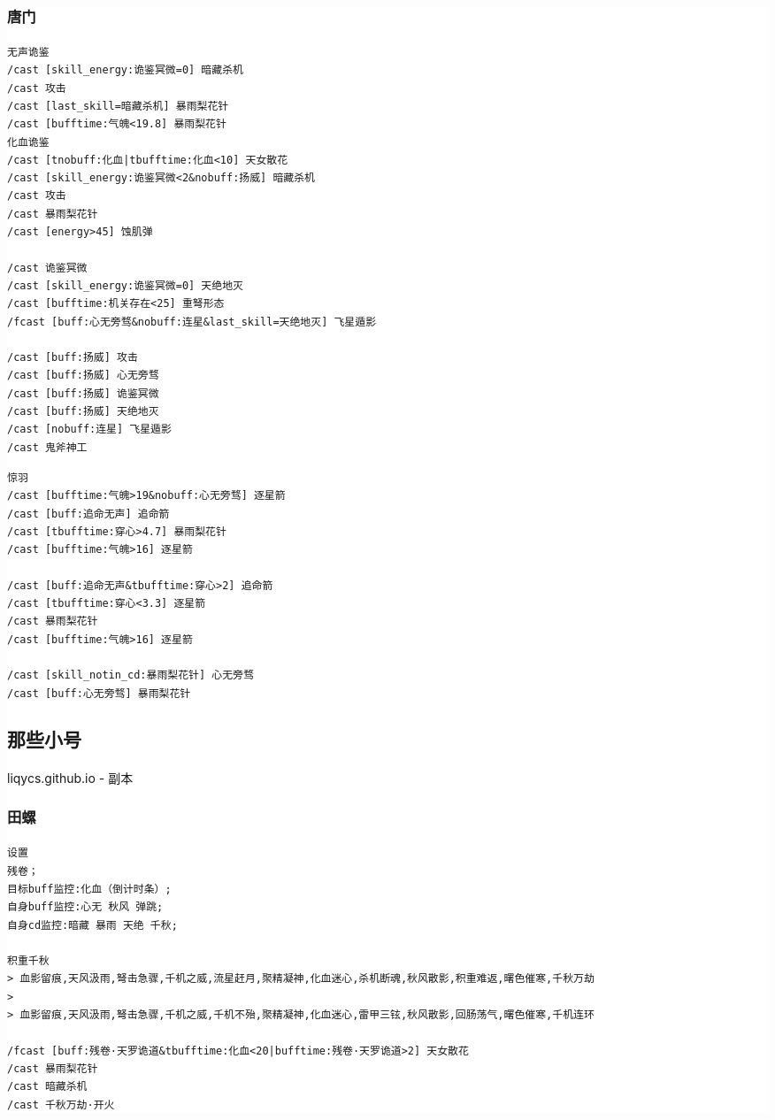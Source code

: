 ### 唐门
```
无声诡鉴
/cast [skill_energy:诡鉴冥微=0] 暗藏杀机
/cast 攻击
/cast [last_skill=暗藏杀机] 暴雨梨花针
/cast [bufftime:气魄<19.8] 暴雨梨花针
化血诡鉴
/cast [tnobuff:化血|tbufftime:化血<10] 天女散花
/cast [skill_energy:诡鉴冥微<2&nobuff:扬威] 暗藏杀机
/cast 攻击
/cast 暴雨梨花针
/cast [energy>45] 蚀肌弹

/cast 诡鉴冥微
/cast [skill_energy:诡鉴冥微=0] 天绝地灭
/cast [bufftime:机关存在<25] 重弩形态
/fcast [buff:心无旁骛&nobuff:连星&last_skill=天绝地灭] 飞星遁影

/cast [buff:扬威] 攻击
/cast [buff:扬威] 心无旁骛
/cast [buff:扬威] 诡鉴冥微
/cast [buff:扬威] 天绝地灭
/cast [nobuff:连星] 飞星遁影
/cast 鬼斧神工
```



```
惊羽
/cast [bufftime:气魄>19&nobuff:心无旁骛] 逐星箭
/cast [buff:追命无声] 追命箭
/cast [tbufftime:穿心>4.7] 暴雨梨花针
/cast [bufftime:气魄>16] 逐星箭

/cast [buff:追命无声&tbufftime:穿心>2] 追命箭
/cast [tbufftime:穿心<3.3] 逐星箭
/cast 暴雨梨花针
/cast [bufftime:气魄>16] 逐星箭

/cast [skill_notin_cd:暴雨梨花针] 心无旁骛
/cast [buff:心无旁骛] 暴雨梨花针
```
## 那些小号
liqycs.github.io - 副本

### 田螺
```
设置
残卷；
目标buff监控:化血（倒计时条）;
自身buff监控:心无 秋风 弹跳;
自身cd监控:暗藏 暴雨 天绝 千秋;

积重千秋
> 血影留痕,天风汲雨,弩击急骤,千机之威,流星赶月,聚精凝神,化血迷心,杀机断魂,秋风散影,积重难返,曙色催寒,千秋万劫
> 
> 血影留痕,天风汲雨,弩击急骤,千机之威,千机不殆,聚精凝神,化血迷心,雷甲三铉,秋风散影,回肠荡气,曙色催寒,千机连环

/fcast [buff:残卷·天罗诡道&tbufftime:化血<20|bufftime:残卷·天罗诡道>2] 天女散花
/cast 暴雨梨花针
/cast 暗藏杀机
/cast 千秋万劫·开火
```